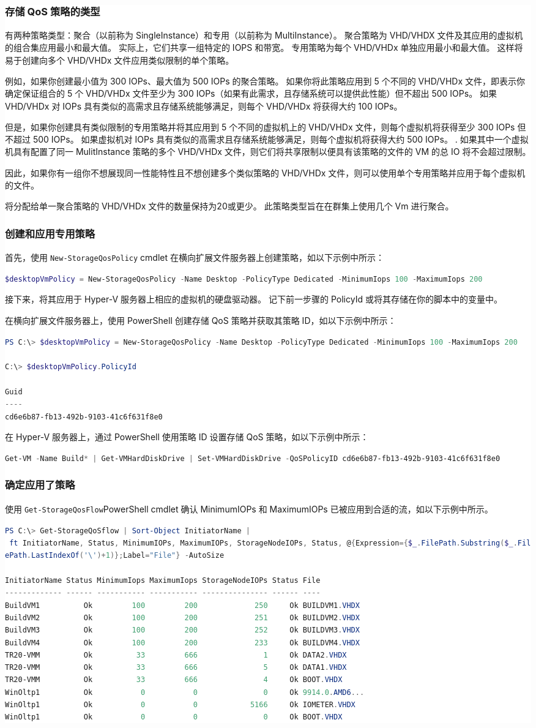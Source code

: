 ### <a name="types-of-storage-qos-policies"></a>存储 QoS 策略的类型  
有两种策略类型：聚合（以前称为 SingleInstance）和专用（以前称为 MultiInstance）。 聚合策略为 VHD/VHDX 文件及其应用的虚拟机的组合集应用最小和最大值。 实际上，它们共享一组特定的 IOPS 和带宽。 专用策略为每个 VHD/VHDx 单独应用最小和最大值。 这样将易于创建向多个 VHD/VHDx 文件应用类似限制的单个策略。  

例如，如果你创建最小值为 300 IOPs、最大值为 500 IOPs 的聚合策略。 如果你将此策略应用到 5 个不同的 VHD/VHDx 文件，即表示你确定保证组合的 5 个 VHD/VHDx 文件至少为 300 IOPs（如果有此需求，且存储系统可以提供此性能）但不超出 500 IOPs。 如果 VHD/VHDx 对 IOPs 具有类似的高需求且存储系统能够满足，则每个 VHD/VHDx 将获得大约 100 IOPs。  

但是，如果你创建具有类似限制的专用策略并将其应用到 5 个不同的虚拟机上的 VHD/VHDx 文件，则每个虚拟机将获得至少 300 IOPs 但不超过 500 IOPs。 如果虚拟机对 IOPs 具有类似的高需求且存储系统能够满足，则每个虚拟机将获得大约 500 IOPs。 .  如果其中一个虚拟机具有配置了同一 MulitInstance 策略的多个 VHD/VHDx 文件，则它们将共享限制以便具有该策略的文件的 VM 的总 IO 将不会超过限制。  

因此，如果你有一组你不想展现同一性能特性且不想创建多个类似策略的 VHD/VHDx 文件，则可以使用单个专用策略并应用于每个虚拟机的文件。

将分配给单一聚合策略的 VHD/VHDx 文件的数量保持为20或更少。  此策略类型旨在在群集上使用几个 Vm 进行聚合。

### <a name="create-and-apply-a-dedicated-policy"></a>创建和应用专用策略  
首先，使用 `New-StorageQosPolicy` cmdlet 在横向扩展文件服务器上创建策略，如以下示例中所示：  

```PowerShell
$desktopVmPolicy = New-StorageQosPolicy -Name Desktop -PolicyType Dedicated -MinimumIops 100 -MaximumIops 200  
```  

接下来，将其应用于 Hyper-V 服务器上相应的虚拟机的硬盘驱动器。  记下前一步骤的 PolicyId 或将其存储在你的脚本中的变量中。  

在横向扩展文件服务器上，使用 PowerShell 创建存储 QoS 策略并获取其策略 ID，如以下示例中所示：  

```PowerShell
PS C:\> $desktopVmPolicy = New-StorageQosPolicy -Name Desktop -PolicyType Dedicated -MinimumIops 100 -MaximumIops 200  

C:\> $desktopVmPolicy.PolicyId  

Guid  
----  
cd6e6b87-fb13-492b-9103-41c6f631f8e0  
```  

在 Hyper-V 服务器上，通过 PowerShell 使用策略 ID 设置存储 QoS 策略，如以下示例中所示：  

```PowerShell
Get-VM -Name Build* | Get-VMHardDiskDrive | Set-VMHardDiskDrive -QoSPolicyID cd6e6b87-fb13-492b-9103-41c6f631f8e0  
```  

### <a name="confirm-that-the-policies-are-applied"></a>确定应用了策略  
使用 `Get-StorageQosFlow`PowerShell cmdlet 确认 MinimumIOPs 和 MaximumIOPs 已被应用到合适的流，如以下示例中所示。  

```PowerShell
PS C:\> Get-StorageQoSflow | Sort-Object InitiatorName |  
 ft InitiatorName, Status, MinimumIOPs, MaximumIOPs, StorageNodeIOPs, Status, @{Expression={$_.FilePath.Substring($_.FilePath.LastIndexOf('\')+1)};Label="File"} -AutoSize  

InitiatorName Status MinimumIops MaximumIops StorageNodeIOPs Status File  
------------- ------ ----------- ----------- --------------- ------ ----  
BuildVM1          Ok         100         200             250     Ok BUILDVM1.VHDX  
BuildVM2          Ok         100         200             251     Ok BUILDVM2.VHDX  
BuildVM3          Ok         100         200             252     Ok BUILDVM3.VHDX  
BuildVM4          Ok         100         200             233     Ok BUILDVM4.VHDX  
TR20-VMM          Ok          33         666               1     Ok DATA2.VHDX  
TR20-VMM          Ok          33         666               5     Ok DATA1.VHDX  
TR20-VMM          Ok          33         666               4     Ok BOOT.VHDX  
WinOltp1          Ok           0           0               0     Ok 9914.0.AMD6...  
WinOltp1          Ok           0           0            5166     Ok IOMETER.VHDX  
WinOltp1          Ok           0           0               0     Ok BOOT.VHDX  
```